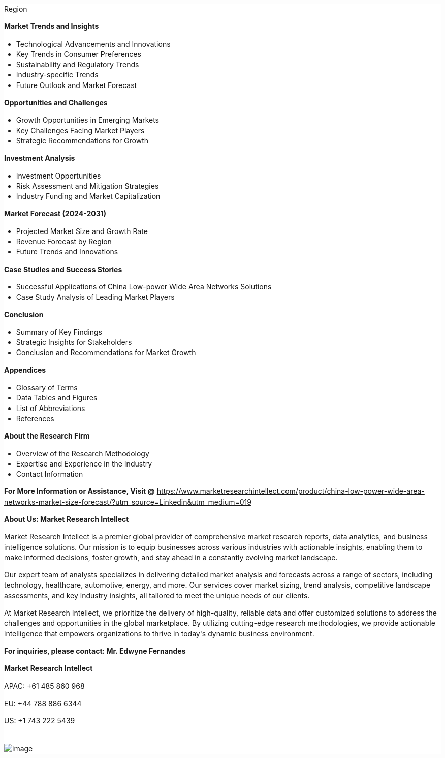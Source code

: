 Region</li></ul><p><strong>Market Trends and Insights</strong></p><ul><li>Technological Advancements and Innovations</li><li>Key Trends in Consumer Preferences</li><li>Sustainability and Regulatory Trends</li><li>Industry-specific Trends</li><li>Future Outlook and Market Forecast</li></ul><p><strong>Opportunities and Challenges</strong></p><ul><li>Growth Opportunities in Emerging Markets</li><li>Key Challenges Facing Market Players</li><li>Strategic Recommendations for Growth</li></ul><p><strong>Investment Analysis</strong></p><ul><li>Investment Opportunities</li><li>Risk Assessment and Mitigation Strategies</li><li>Industry Funding and Market Capitalization</li></ul><p><strong>Market Forecast (2024-2031)</strong></p><ul><li>Projected Market Size and Growth Rate</li><li>Revenue Forecast by Region</li><li>Future Trends and Innovations</li></ul><p><strong>Case Studies and Success Stories</strong></p><ul><li>Successful Applications of China Low-power Wide Area Networks Solutions</li><li>Case Study Analysis of Leading Market Players</li></ul><p><strong>Conclusion</strong></p><ul><li>Summary of Key Findings</li><li>Strategic Insights for Stakeholders</li><li>Conclusion and Recommendations for Market Growth</li></ul><p><strong>Appendices</strong></p><ul><li>Glossary of Terms</li><li>Data Tables and Figures</li><li>List of Abbreviations</li><li>References</li></ul><p><strong>About the Research Firm</strong></p><ul><li>Overview of the Research Methodology</li><li>Expertise and Experience in the Industry</li><li>Contact Information</li></ul></div><div class="article-main__content" data-test-id="publishing-text-block"><p><span class="font-[700]"><strong>For More Information or Assistance, Visit @</strong>&nbsp;<a href="https://www.marketresearchintellect.com/product/china-low-power-wide-area-networks-market-size-forecast/?utm_source=Linkedin&utm_medium=019">https://www.marketresearchintellect.com/product/china-low-power-wide-area-networks-market-size-forecast/?utm_source=Linkedin&utm_medium=019</a></span></p><p><strong>About Us: Market Research Intellect</strong></p><p>Market Research Intellect is a premier global provider of comprehensive market research reports, data analytics, and business intelligence solutions. Our mission is to equip businesses across various industries with actionable insights, enabling them to make informed decisions, foster growth, and stay ahead in a constantly evolving market landscape.</p><p>Our expert team of analysts specializes in delivering detailed market analysis and forecasts across a range of sectors, including technology, healthcare, automotive, energy, and more. Our services cover market sizing, trend analysis, competitive landscape assessments, and key industry insights, all tailored to meet the unique needs of our clients.</p><p>At Market Research Intellect, we prioritize the delivery of high-quality, reliable data and offer customized solutions to address the challenges and opportunities in the global marketplace. By utilizing cutting-edge research methodologies, we provide actionable intelligence that empowers organizations to thrive in today's dynamic business environment.</p><p><strong>For inquiries, please contact: Mr. Edwyne Fernandes</strong></p><p><strong>Market Research Intellect</strong></p><p>APAC: +61 485 860 968</p><p>EU: +44 788 886 6344</p><p>US: +1 743 222 5439</p></div><div class="article-main__content" data-test-id="publishing-text-block">&nbsp;</div>
![image](https://github.com/user-attachments/assets/4283dbe0-0dde-41f2-8b63-588535e0d86e)
